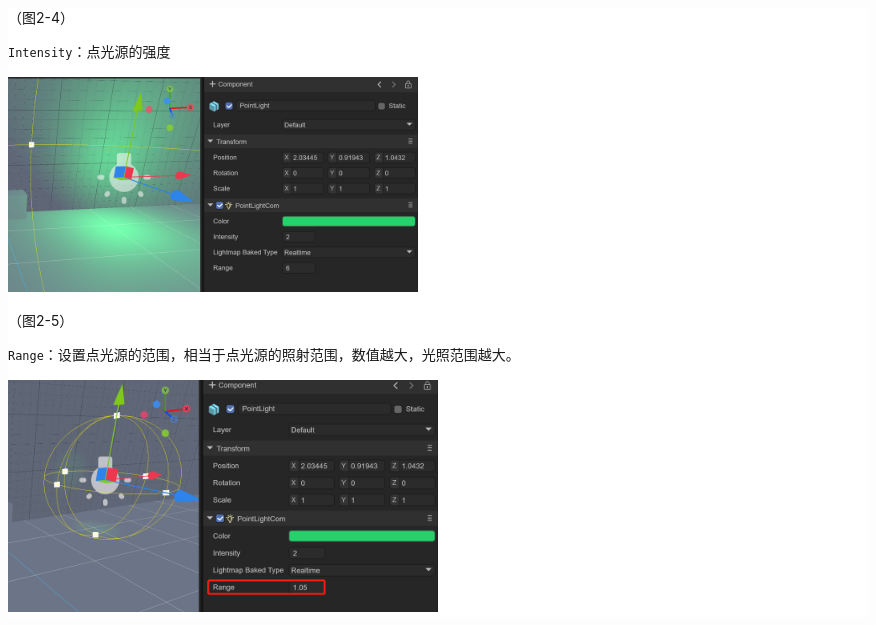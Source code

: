 （图2-4） 

`Intensity`：点光源的强度

<img src="img/2-5.png" alt="image-20221221114555840" style="zoom:40%;" /> 

（图2-5） 

`Range`：设置点光源的范围，相当于点光源的照射范围，数值越大，光照范围越大。

<img src="img/2-6.png" alt="image-20221221114650095" style="zoom:42%;" /> 
